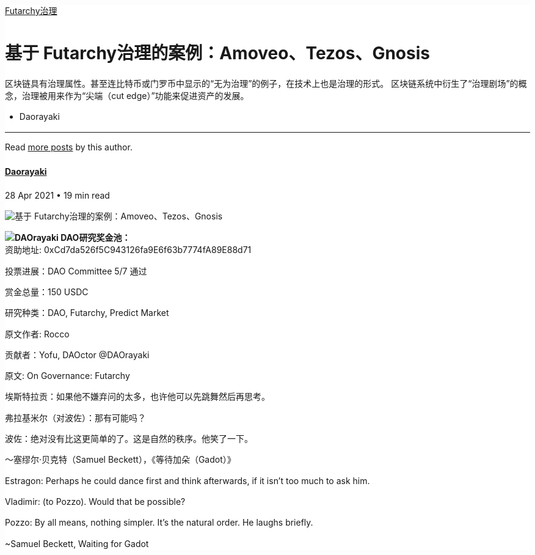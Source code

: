 


[Futarchy治理](/tag/futarchyzhi-li/)

基于 Futarchy治理的案例：Amoveo、Tezos、Gnosis
====================================


区块链具有治理属性。甚至连比特币或门罗币中显示的“无为治理”的例子，在技术上也是治理的形式。 区块链系统中衍生了“治理剧场”的概念，治理被用来作为“尖端（cut edge）”功能来促进资产的发展。




* Daorayaki
---------


Read [more posts](/author/daorayaki/) by this author.



#### [Daorayaki](/author/daorayaki/)



28 Apr 2021
• 19 min read






![基于 Futarchy治理的案例：Amoveo、Tezos、Gnosis](/content/images/size/w2000/2021/04/2-3.png)



![](http://daorayaki.org/content/images/2021/04/----_20210426113809-6.png)**DAOrayaki DAO研究奖金池：**  
资助地址: 0xCd7da526f5C943126fa9E6f63b7774fA89E88d71

投票进展：DAO Committee 5/7 通过

赏金总量：150 USDC

研究种类：DAO, Futarchy, Predict Market

原文作者: Rocco

贡献者：Yofu, DAOctor @DAOrayaki

原文: On Governance: Futarchy

埃斯特拉贡：如果他不嫌弃问的太多，也许他可以先跳舞然后再思考。

弗拉基米尔（对波佐）：那有可能吗？

波佐：绝对没有比这更简单的了。这是自然的秩序。他笑了一下。

〜塞缪尔·贝克特（Samuel Beckett），《等待加朵（Gadot）》

Estragon: Perhaps he could dance first and think afterwards, if it isn’t too much to ask him.

Vladimir: (to Pozzo). Would that be possible?

Pozzo: By all means, nothing simpler. It’s the natural order. He laughs briefly.

~Samuel Beckett, Waiting for Gadot
